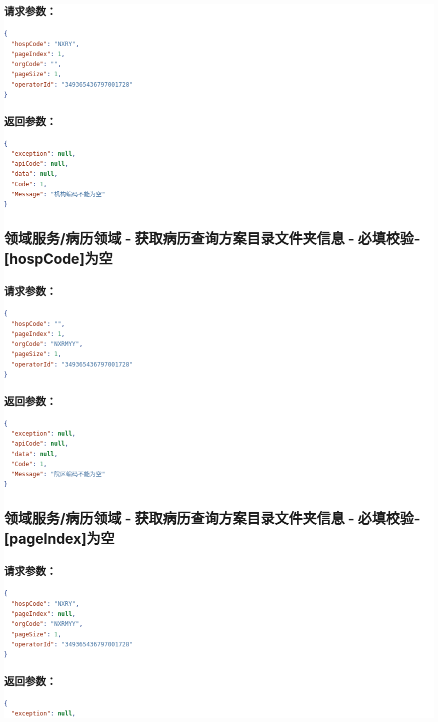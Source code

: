 ## 请求参数：
``` json
{
  "hospCode": "NXRY",
  "pageIndex": 1,
  "orgCode": "",
  "pageSize": 1,
  "operatorId": "349365436797001728"
}
```
## 返回参数：
``` json
{
  "exception": null,
  "apiCode": null,
  "data": null,
  "Code": 1,
  "Message": "机构编码不能为空"
}
```
# 领域服务/病历领域 - 获取病历查询方案目录文件夹信息 - 必填校验-[hospCode]为空
## 请求参数：
``` json
{
  "hospCode": "",
  "pageIndex": 1,
  "orgCode": "NXRMYY",
  "pageSize": 1,
  "operatorId": "349365436797001728"
}
```
## 返回参数：
``` json
{
  "exception": null,
  "apiCode": null,
  "data": null,
  "Code": 1,
  "Message": "院区编码不能为空"
}
```
# 领域服务/病历领域 - 获取病历查询方案目录文件夹信息 - 必填校验-[pageIndex]为空
## 请求参数：
``` json
{
  "hospCode": "NXRY",
  "pageIndex": null,
  "orgCode": "NXRMYY",
  "pageSize": 1,
  "operatorId": "349365436797001728"
}
```
## 返回参数：
``` json
{
  "exception": null,
```